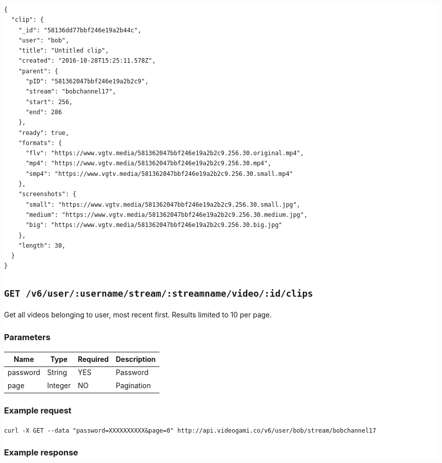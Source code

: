 ```
{
  "clip": {
    "_id": "58136dd77bbf246e19a2b44c",
    "user": "bob",
    "title": "Untitled clip",
    "created": "2016-10-28T15:25:11.578Z",
    "parent": {
      "pID": "581362047bbf246e19a2b2c9",
      "stream": "bobchannel17",
      "start": 256,
      "end": 286
    },
    "ready": true,
    "formats": {
      "flv": "https://www.vgtv.media/581362047bbf246e19a2b2c9.256.30.original.mp4",
      "mp4": "https://www.vgtv.media/581362047bbf246e19a2b2c9.256.30.mp4",
      "smp4": "https://www.vgtv.media/581362047bbf246e19a2b2c9.256.30.small.mp4"
    },
    "screenshots": {
      "small": "https://www.vgtv.media/581362047bbf246e19a2b2c9.256.30.small.jpg",
      "medium": "https://www.vgtv.media/581362047bbf246e19a2b2c9.256.30.medium.jpg",
      "big": "https://www.vgtv.media/581362047bbf246e19a2b2c9.256.30.big.jpg"
    },
    "length": 30,
  }
}
```

## `GET /v6/user/:username/stream/:streamname/video/:id/clips`

Get all videos belonging to user, most recent first. Results limited
to 10 per page.

### Parameters

| Name          | Type          | Required | Description            |
|---------------|---------------|----------|------------------------|
| password      | String        | YES      | Password               |
| page          | Integer       | NO       | Pagination             |

### Example request

```
curl -X GET --data "password=XXXXXXXXXX&page=0" http://api.videogami.co/v6/user/bob/stream/bobchannel17
```

### Example response
